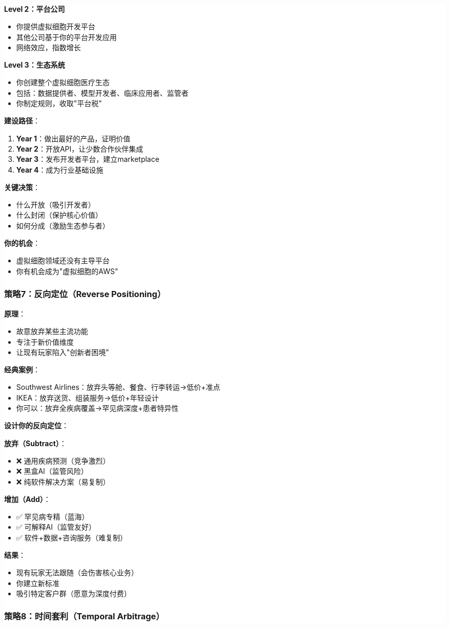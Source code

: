 **Level 2：平台公司**
- 你提供虚拟细胞开发平台
- 其他公司基于你的平台开发应用
- 网络效应，指数增长

**Level 3：生态系统**
- 你创建整个虚拟细胞医疗生态
- 包括：数据提供者、模型开发者、临床应用者、监管者
- 你制定规则，收取"平台税"

**建设路径**：
1. **Year 1**：做出最好的产品，证明价值
2. **Year 2**：开放API，让少数合作伙伴集成
3. **Year 3**：发布开发者平台，建立marketplace
4. **Year 4**：成为行业基础设施

**关键决策**：
- 什么开放（吸引开发者）
- 什么封闭（保护核心价值）
- 如何分成（激励生态参与者）

**你的机会**：
- 虚拟细胞领域还没有主导平台
- 你有机会成为"虚拟细胞的AWS"

### **策略7：反向定位（Reverse Positioning）**

**原理**：
- 故意放弃某些主流功能
- 专注于新价值维度
- 让现有玩家陷入"创新者困境"

**经典案例**：
- Southwest Airlines：放弃头等舱、餐食、行李转运→低价+准点
- IKEA：放弃送货、组装服务→低价+年轻设计
- 你可以：放弃全疾病覆盖→罕见病深度+患者特异性

**设计你的反向定位**：

**放弃（Subtract）**：
- ❌ 通用疾病预测（竞争激烈）
- ❌ 黑盒AI（监管风险）
- ❌ 纯软件解决方案（易复制）

**增加（Add）**：
- ✅ 罕见病专精（蓝海）
- ✅ 可解释AI（监管友好）
- ✅ 软件+数据+咨询服务（难复制）

**结果**：
- 现有玩家无法跟随（会伤害核心业务）
- 你建立新标准
- 吸引特定客户群（愿意为深度付费）

### **策略8：时间套利（Temporal Arbitrage）**
